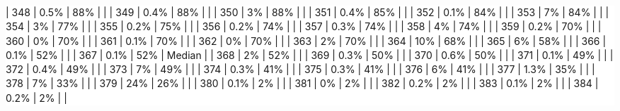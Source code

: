 | 348 | 0.5% | 88% |  |
| 349 | 0.4% | 88% |  |
| 350 | 3% | 88% |  |
| 351 | 0.4% | 85% |  |
| 352 | 0.1% | 84% |  |
| 353 | 7% | 84% |  |
| 354 | 3% | 77% |  |
| 355 | 0.2% | 75% |  |
| 356 | 0.2% | 74% |  |
| 357 | 0.3% | 74% |  |
| 358 | 4% | 74% |  |
| 359 | 0.2% | 70% |  |
| 360 | 0% | 70% |  |
| 361 | 0.1% | 70% |  |
| 362 | 0% | 70% |  |
| 363 | 2% | 70% |  |
| 364 | 10% | 68% |  |
| 365 | 6% | 58% |  |
| 366 | 0.1% | 52% |  |
| 367 | 0.1% | 52% | Median |
| 368 | 2% | 52% |  |
| 369 | 0.3% | 50% |  |
| 370 | 0.6% | 50% |  |
| 371 | 0.1% | 49% |  |
| 372 | 0.4% | 49% |  |
| 373 | 7% | 49% |  |
| 374 | 0.3% | 41% |  |
| 375 | 0.3% | 41% |  |
| 376 | 6% | 41% |  |
| 377 | 1.3% | 35% |  |
| 378 | 7% | 33% |  |
| 379 | 24% | 26% |  |
| 380 | 0.1% | 2% |  |
| 381 | 0% | 2% |  |
| 382 | 0.2% | 2% |  |
| 383 | 0.1% | 2% |  |
| 384 | 0.2% | 2% |  |